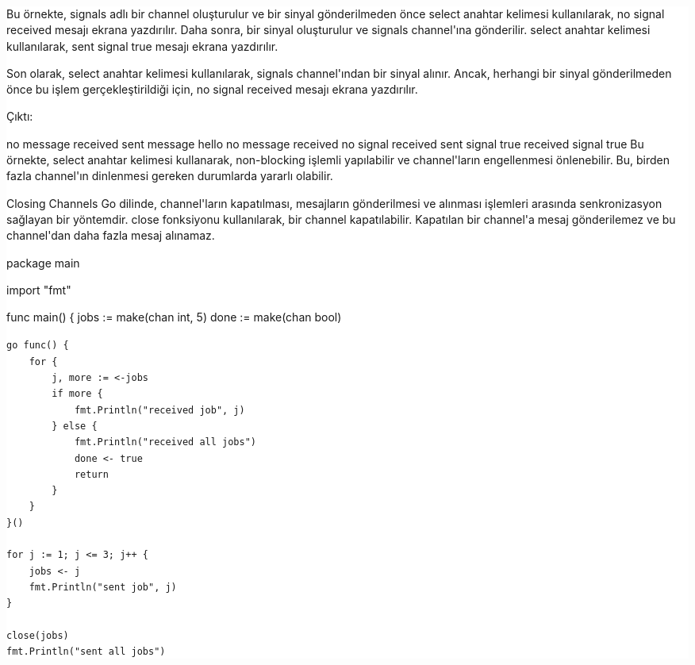 Bu örnekte, signals adlı bir channel oluşturulur ve bir sinyal gönderilmeden önce select anahtar kelimesi kullanılarak, no signal received mesajı ekrana yazdırılır. Daha sonra, bir sinyal oluşturulur ve signals channel'ına gönderilir. select anahtar kelimesi kullanılarak, sent signal true mesajı ekrana yazdırılır.

Son olarak, select anahtar kelimesi kullanılarak, signals channel'ından bir sinyal alınır. Ancak, herhangi bir sinyal gönderilmeden önce bu işlem gerçekleştirildiği için, no signal received mesajı ekrana yazdırılır.

Çıktı:

no message received
sent message hello
no message received
no signal received
sent signal true
received signal true
Bu örnekte, select anahtar kelimesi kullanarak, non-blocking işlemli yapılabilir ve channel'ların engellenmesi önlenebilir. Bu, birden fazla channel'ın dinlenmesi gereken durumlarda yararlı olabilir.




Closing Channels
Go dilinde, channel'ların kapatılması, mesajların gönderilmesi ve alınması işlemleri arasında senkronizasyon sağlayan bir yöntemdir. close fonksiyonu kullanılarak, bir channel kapatılabilir. Kapatılan bir channel'a mesaj gönderilemez ve bu channel'dan daha fazla mesaj alınamaz.

package main

import "fmt"

func main() {
	jobs := make(chan int, 5)
	done := make(chan bool)

	go func() {
		for {
			j, more := <-jobs
			if more {
				fmt.Println("received job", j)
			} else {
				fmt.Println("received all jobs")
				done <- true
				return
			}
		}
	}()

	for j := 1; j <= 3; j++ {
		jobs <- j
		fmt.Println("sent job", j)
	}

	close(jobs)
	fmt.Println("sent all jobs")
